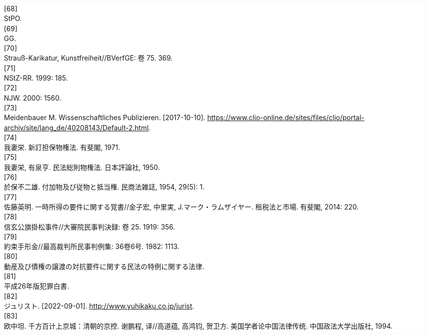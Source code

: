   </div>
  <div class="csl-entry">
    <div class="csl-left-margin">[68]</div><div class="csl-right-inline">StPO.</div>
  </div>
  <div class="csl-entry">
    <div class="csl-left-margin">[69]</div><div class="csl-right-inline">GG.</div>
  </div>
  <div class="csl-entry">
    <div class="csl-left-margin">[70]</div><div class="csl-right-inline">Strauß-Karikatur, Kunstfreiheit//BVerfGE: 卷 75. 369.</div>
  </div>
  <div class="csl-entry">
    <div class="csl-left-margin">[71]</div><div class="csl-right-inline">NStZ-RR. 1999: 185.</div>
  </div>
  <div class="csl-entry">
    <div class="csl-left-margin">[72]</div><div class="csl-right-inline">NJW. 2000: 1560.</div>
  </div>
  <div class="csl-entry">
    <div class="csl-left-margin">[73]</div><div class="csl-right-inline">Meidenbauer M. Wissenschaftliches Publizieren. [2017-10-10]. <a href="https://www.clio-online.de/sites/files/clio/portal-archiv/site/lang_de/40208143/Default-2.html">https://www.clio-online.de/sites/files/clio/portal-archiv/site/lang_de/40208143/Default-2.html</a>.</div>
  </div>
  <div class="csl-entry">
    <div class="csl-left-margin">[74]</div><div class="csl-right-inline">我妻栄. 新訂担保物権法. 有斐閣, 1971.</div>
  </div>
  <div class="csl-entry">
    <div class="csl-left-margin">[75]</div><div class="csl-right-inline">我妻栄, 有泉亨. 民法総則物権法. 日本評論社, 1950.</div>
  </div>
  <div class="csl-entry">
    <div class="csl-left-margin">[76]</div><div class="csl-right-inline">於保不二雄. 付加物及び従物と抵当権. 民商法雑誌, 1954, 29(5): 1.</div>
  </div>
  <div class="csl-entry">
    <div class="csl-left-margin">[77]</div><div class="csl-right-inline">佐藤英明. 一時所得の要件に関する覚書//金子宏, 中里実, J.マーク・ラムザイヤー. 租税法と市場. 有斐閣, 2014: 220.</div>
  </div>
  <div class="csl-entry">
    <div class="csl-left-margin">[78]</div><div class="csl-right-inline">信玄公旗掛松事件//大審院民事判決録: 卷 25. 1919: 356.</div>
  </div>
  <div class="csl-entry">
    <div class="csl-left-margin">[79]</div><div class="csl-right-inline">約束手形金//最高裁判所民事判例集: 36卷6号. 1982: 1113.</div>
  </div>
  <div class="csl-entry">
    <div class="csl-left-margin">[80]</div><div class="csl-right-inline">動産及び債権の譲渡の対抗要件に関する民法の特例に関する法律.</div>
  </div>
  <div class="csl-entry">
    <div class="csl-left-margin">[81]</div><div class="csl-right-inline">平成26年版犯罪白書.</div>
  </div>
  <div class="csl-entry">
    <div class="csl-left-margin">[82]</div><div class="csl-right-inline">ジュリスト. [2022-09-01]. <a href="http://www.yuhikaku.co.jp/jurist">http://www.yuhikaku.co.jp/jurist</a>.</div>
  </div>
  <div class="csl-entry">
    <div class="csl-left-margin">[83]</div><div class="csl-right-inline">欧中坦. 千方百计上京城：清朝的京控. 谢鹏程, 译//高道蕴, 高鸿钧, 贺卫方. 美国学者论中国法律传统. 中国政法大学出版社, 1994.</div>
  </div>
  <div class="csl-entry">